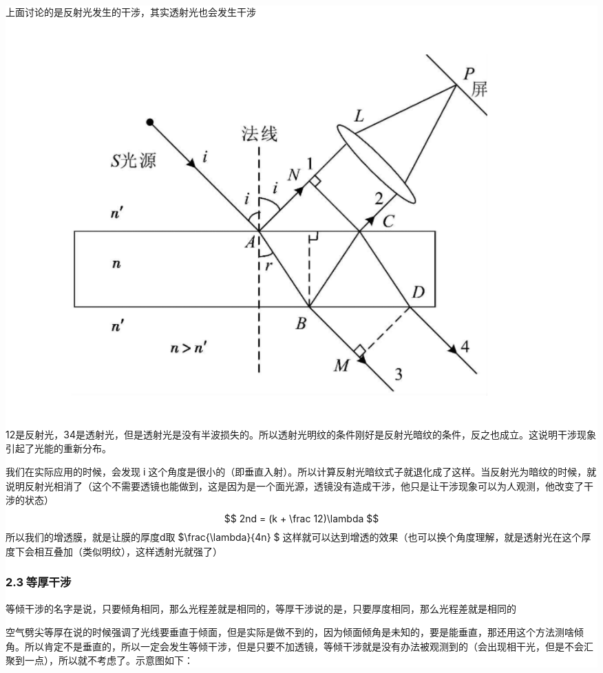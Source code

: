 上面讨论的是反射光发生的干涉，其实透射光也会发生干涉

![image-20211208114223777](大学物理-波动光学\image-20211208114223777.png)

12是反射光，34是透射光，但是透射光是没有半波损失的。所以透射光明纹的条件刚好是反射光暗纹的条件，反之也成立。这说明干涉现象引起了光能的重新分布。	

我们在实际应用的时候，会发现 i 这个角度是很小的（即垂直入射）。所以计算反射光暗纹式子就退化成了这样。当反射光为暗纹的时候，就说明反射光相消了（这个不需要透镜也能做到，这是因为是一个面光源，透镜没有造成干涉，他只是让干涉现象可以为人观测，他改变了干涉的状态）
$$
2nd = (k + \frac 12)\lambda
$$
所以我们的增透膜，就是让膜的厚度d取 $\frac{\lambda}{4n}  $ 这样就可以达到增透的效果（也可以换个角度理解，就是透射光在这个厚度下会相互叠加（类似明纹），这样透射光就强了）

### 2.3 等厚干涉

等倾干涉的名字是说，只要倾角相同，那么光程差就是相同的，等厚干涉说的是，只要厚度相同，那么光程差就是相同的

空气劈尖等厚在说的时候强调了光线要垂直于倾面，但是实际是做不到的，因为倾面倾角是未知的，要是能垂直，那还用这个方法测啥倾角。所以肯定不是垂直的，所以一定会发生等倾干涉，但是只要不加透镜，等倾干涉就是没有办法被观测到的（会出现相干光，但是不会汇聚到一点），所以就不考虑了。示意图如下：
